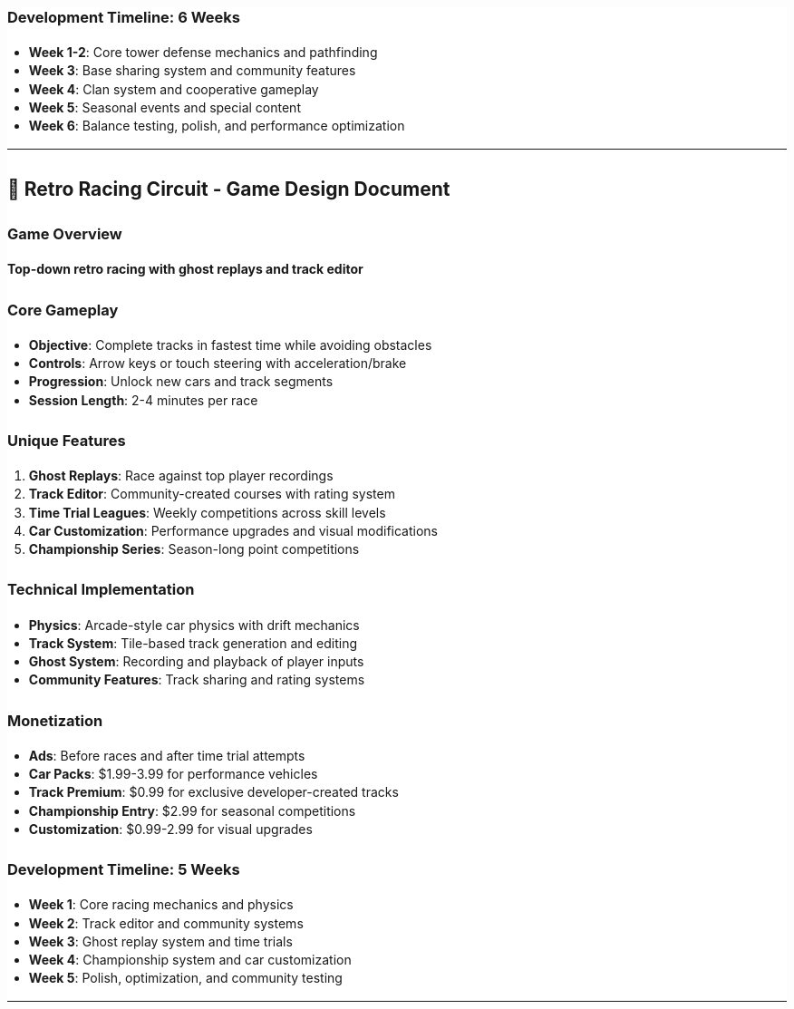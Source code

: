 ### Development Timeline: 6 Weeks
- **Week 1-2**: Core tower defense mechanics and pathfinding
- **Week 3**: Base sharing system and community features
- **Week 4**: Clan system and cooperative gameplay
- **Week 5**: Seasonal events and special content
- **Week 6**: Balance testing, polish, and performance optimization

---

## 🏁 Retro Racing Circuit - Game Design Document

### Game Overview
**Top-down retro racing with ghost replays and track editor**

### Core Gameplay
- **Objective**: Complete tracks in fastest time while avoiding obstacles
- **Controls**: Arrow keys or touch steering with acceleration/brake
- **Progression**: Unlock new cars and track segments
- **Session Length**: 2-4 minutes per race

### Unique Features
1. **Ghost Replays**: Race against top player recordings
2. **Track Editor**: Community-created courses with rating system
3. **Time Trial Leagues**: Weekly competitions across skill levels
4. **Car Customization**: Performance upgrades and visual modifications
5. **Championship Series**: Season-long point competitions

### Technical Implementation
- **Physics**: Arcade-style car physics with drift mechanics
- **Track System**: Tile-based track generation and editing
- **Ghost System**: Recording and playback of player inputs
- **Community Features**: Track sharing and rating systems

### Monetization
- **Ads**: Before races and after time trial attempts
- **Car Packs**: $1.99-3.99 for performance vehicles
- **Track Premium**: $0.99 for exclusive developer-created tracks
- **Championship Entry**: $2.99 for seasonal competitions
- **Customization**: $0.99-2.99 for visual upgrades

### Development Timeline: 5 Weeks
- **Week 1**: Core racing mechanics and physics
- **Week 2**: Track editor and community systems
- **Week 3**: Ghost replay system and time trials
- **Week 4**: Championship system and car customization
- **Week 5**: Polish, optimization, and community testing

---
